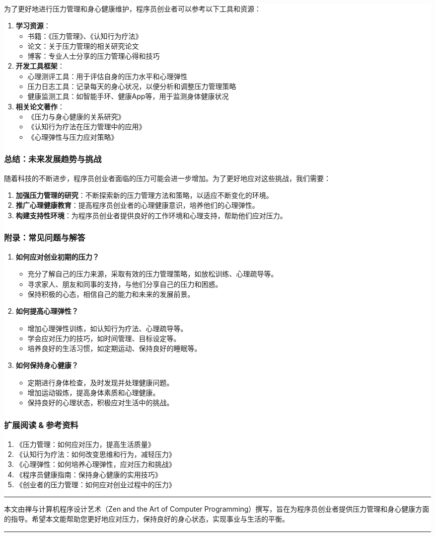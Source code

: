 为了更好地进行压力管理和身心健康维护，程序员创业者可以参考以下工具和资源：

1. **学习资源**：
   - 书籍：《压力管理》、《认知行为疗法》
   - 论文：关于压力管理的相关研究论文
   - 博客：专业人士分享的压力管理心得和技巧
2. **开发工具框架**：
   - 心理测评工具：用于评估自身的压力水平和心理弹性
   - 压力日志工具：记录每天的身心状况，以便分析和调整压力管理策略
   - 健康监测工具：如智能手环、健康App等，用于监测身体健康状况
3. **相关论文著作**：
   - 《压力与身心健康的关系研究》
   - 《认知行为疗法在压力管理中的应用》
   - 《心理弹性与压力应对策略》

### 总结：未来发展趋势与挑战

随着科技的不断进步，程序员创业者面临的压力可能会进一步增加。为了更好地应对这些挑战，我们需要：

1. **加强压力管理的研究**：不断探索新的压力管理方法和策略，以适应不断变化的环境。
2. **推广心理健康教育**：提高程序员创业者的心理健康意识，培养他们的心理弹性。
3. **构建支持性环境**：为程序员创业者提供良好的工作环境和心理支持，帮助他们应对压力。

### 附录：常见问题与解答

1. **如何应对创业初期的压力？**
   - 充分了解自己的压力来源，采取有效的压力管理策略，如放松训练、心理疏导等。
   - 寻求家人、朋友和同事的支持，与他们分享自己的压力和困惑。
   - 保持积极的心态，相信自己的能力和未来的发展前景。

2. **如何提高心理弹性？**
   - 增加心理弹性训练，如认知行为疗法、心理疏导等。
   - 学会应对压力的技巧，如时间管理、目标设定等。
   - 培养良好的生活习惯，如定期运动、保持良好的睡眠等。

3. **如何保持身心健康？**
   - 定期进行身体检查，及时发现并处理健康问题。
   - 增加运动锻炼，提高身体素质和心理健康。
   - 保持良好的心理状态，积极应对生活中的挑战。

### 扩展阅读 & 参考资料

1. 《压力管理：如何应对压力，提高生活质量》
2. 《认知行为疗法：如何改变思维和行为，减轻压力》
3. 《心理弹性：如何培养心理弹性，应对压力和挑战》
4. 《程序员健康指南：保持身心健康的实用技巧》
5. 《创业者的压力管理：如何应对创业过程中的压力》

---

本文由禅与计算机程序设计艺术（Zen and the Art of Computer Programming）撰写，旨在为程序员创业者提供压力管理和身心健康方面的指导。希望本文能帮助您更好地应对压力，保持良好的身心状态，实现事业与生活的平衡。

---
